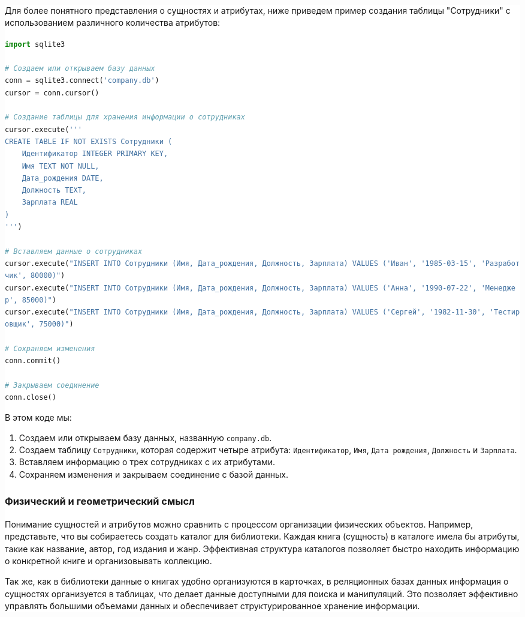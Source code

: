 Для более понятного представления о сущностях и атрибутах, ниже приведем пример создания таблицы "Сотрудники" с использованием различного количества атрибутов:

```python
import sqlite3

# Создаем или открываем базу данных
conn = sqlite3.connect('company.db')
cursor = conn.cursor()

# Создание таблицы для хранения информации о сотрудниках
cursor.execute('''
CREATE TABLE IF NOT EXISTS Сотрудники (
    Идентификатор INTEGER PRIMARY KEY,
    Имя TEXT NOT NULL,
    Дата_рождения DATE,
    Должность TEXT,
    Зарплата REAL
)
''')

# Вставляем данные о сотрудниках
cursor.execute("INSERT INTO Сотрудники (Имя, Дата_рождения, Должность, Зарплата) VALUES ('Иван', '1985-03-15', 'Разработчик', 80000)")
cursor.execute("INSERT INTO Сотрудники (Имя, Дата_рождения, Должность, Зарплата) VALUES ('Анна', '1990-07-22', 'Менеджер', 85000)")
cursor.execute("INSERT INTO Сотрудники (Имя, Дата_рождения, Должность, Зарплата) VALUES ('Сергей', '1982-11-30', 'Тестировщик', 75000)")

# Сохраняем изменения
conn.commit()

# Закрываем соединение
conn.close()
```

В этом коде мы:

1. Создаем или открываем базу данных, названную `company.db`.
2. Создаем таблицу `Сотрудники`, которая содержит четыре атрибута: `Идентификатор`, `Имя`, `Дата рождения`, `Должность` и `Зарплата`.
3. Вставляем информацию о трех сотрудниках с их атрибутами.
4. Сохраняем изменения и закрываем соединение с базой данных.

### Физический и геометрический смысл

Понимание сущностей и атрибутов можно сравнить с процессом организации физических объектов. Например, представьте, что вы собираетесь создать каталог для библиотеки. Каждая книга (сущность) в каталоге имела бы атрибуты, такие как название, автор, год издания и жанр. Эффективная структура каталогов позволяет быстро находить информацию о конкретной книге и организовывать коллекцию.

Так же, как в библиотеки данные о книгах удобно организуются в карточках, в реляционных базах данных информация о сущностях организуется в таблицах, что делает данные доступными для поиска и манипуляций. Это позволяет эффективно управлять большими объемами данных и обеспечивает структурированное хранение информации.
